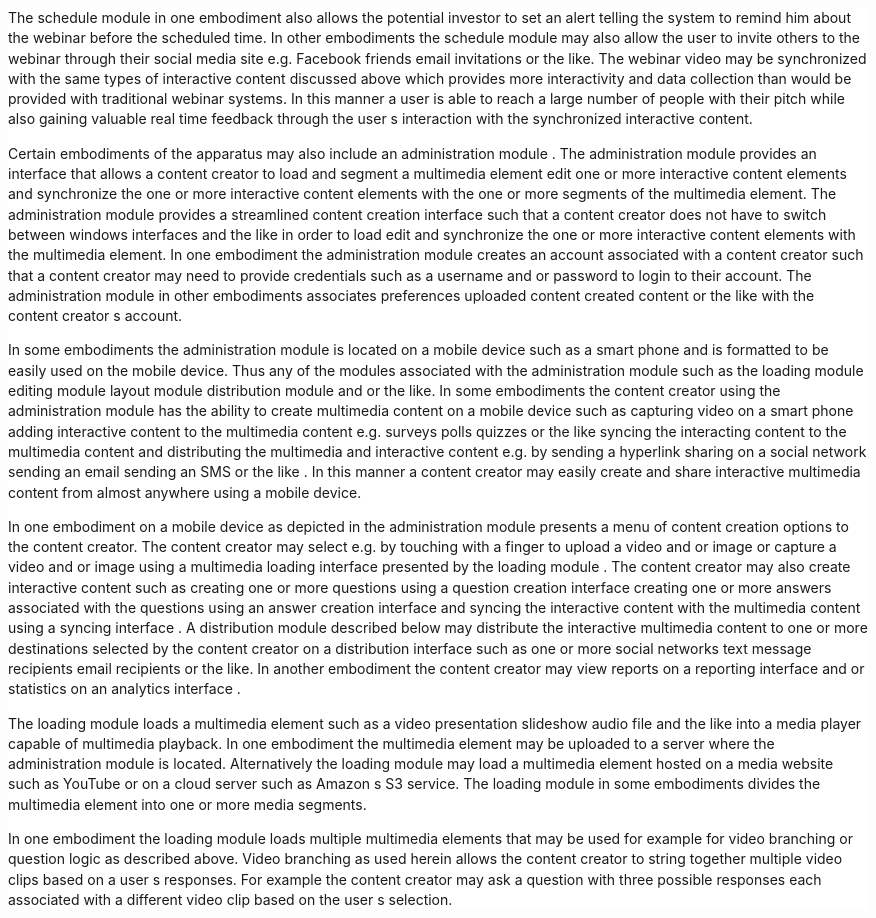 The schedule module in one embodiment also allows the potential investor to set an alert telling the system to remind him about the webinar before the scheduled time. In other embodiments the schedule module may also allow the user to invite others to the webinar through their social media site e.g. Facebook friends email invitations or the like. The webinar video may be synchronized with the same types of interactive content discussed above which provides more interactivity and data collection than would be provided with traditional webinar systems. In this manner a user is able to reach a large number of people with their pitch while also gaining valuable real time feedback through the user s interaction with the synchronized interactive content.

Certain embodiments of the apparatus may also include an administration module . The administration module provides an interface that allows a content creator to load and segment a multimedia element edit one or more interactive content elements and synchronize the one or more interactive content elements with the one or more segments of the multimedia element. The administration module provides a streamlined content creation interface such that a content creator does not have to switch between windows interfaces and the like in order to load edit and synchronize the one or more interactive content elements with the multimedia element. In one embodiment the administration module creates an account associated with a content creator such that a content creator may need to provide credentials such as a username and or password to login to their account. The administration module in other embodiments associates preferences uploaded content created content or the like with the content creator s account.

In some embodiments the administration module is located on a mobile device such as a smart phone and is formatted to be easily used on the mobile device. Thus any of the modules associated with the administration module such as the loading module editing module layout module distribution module and or the like. In some embodiments the content creator using the administration module has the ability to create multimedia content on a mobile device such as capturing video on a smart phone adding interactive content to the multimedia content e.g. surveys polls quizzes or the like syncing the interacting content to the multimedia content and distributing the multimedia and interactive content e.g. by sending a hyperlink sharing on a social network sending an email sending an SMS or the like . In this manner a content creator may easily create and share interactive multimedia content from almost anywhere using a mobile device.

In one embodiment on a mobile device as depicted in the administration module presents a menu of content creation options to the content creator. The content creator may select e.g. by touching with a finger to upload a video and or image or capture a video and or image using a multimedia loading interface presented by the loading module . The content creator may also create interactive content such as creating one or more questions using a question creation interface creating one or more answers associated with the questions using an answer creation interface and syncing the interactive content with the multimedia content using a syncing interface . A distribution module described below may distribute the interactive multimedia content to one or more destinations selected by the content creator on a distribution interface such as one or more social networks text message recipients email recipients or the like. In another embodiment the content creator may view reports on a reporting interface and or statistics on an analytics interface .

The loading module loads a multimedia element such as a video presentation slideshow audio file and the like into a media player capable of multimedia playback. In one embodiment the multimedia element may be uploaded to a server where the administration module is located. Alternatively the loading module may load a multimedia element hosted on a media website such as YouTube or on a cloud server such as Amazon s S3 service. The loading module in some embodiments divides the multimedia element into one or more media segments.

In one embodiment the loading module loads multiple multimedia elements that may be used for example for video branching or question logic as described above. Video branching as used herein allows the content creator to string together multiple video clips based on a user s responses. For example the content creator may ask a question with three possible responses each associated with a different video clip based on the user s selection.
